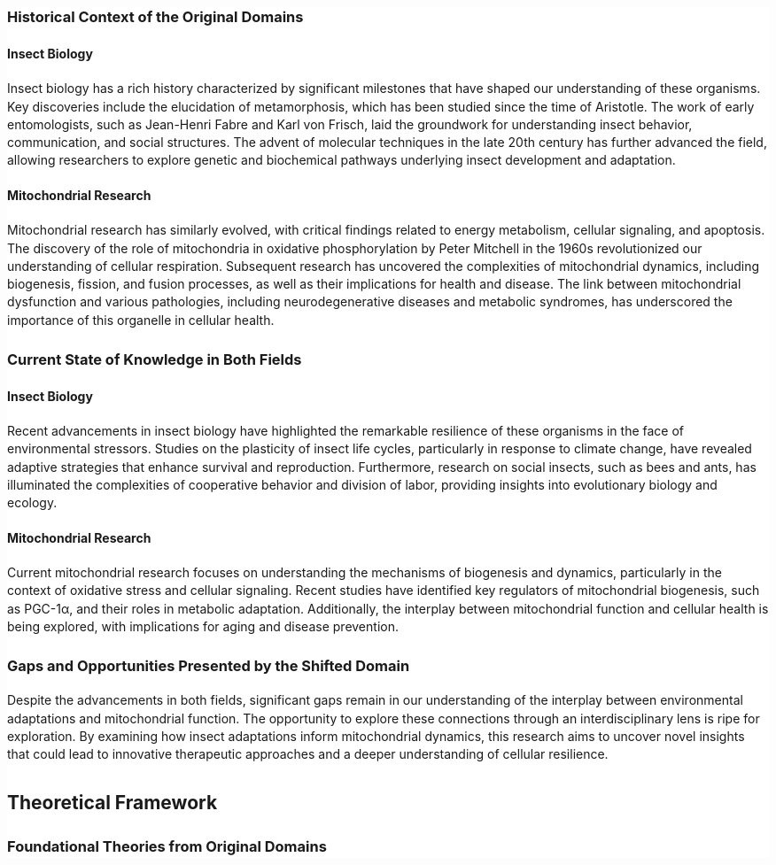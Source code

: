 ### Historical Context of the Original Domains

#### Insect Biology

Insect biology has a rich history characterized by significant milestones that have shaped our understanding of these organisms. Key discoveries include the elucidation of metamorphosis, which has been studied since the time of Aristotle. The work of early entomologists, such as Jean-Henri Fabre and Karl von Frisch, laid the groundwork for understanding insect behavior, communication, and social structures. The advent of molecular techniques in the late 20th century has further advanced the field, allowing researchers to explore genetic and biochemical pathways underlying insect development and adaptation.

#### Mitochondrial Research

Mitochondrial research has similarly evolved, with critical findings related to energy metabolism, cellular signaling, and apoptosis. The discovery of the role of mitochondria in oxidative phosphorylation by Peter Mitchell in the 1960s revolutionized our understanding of cellular respiration. Subsequent research has uncovered the complexities of mitochondrial dynamics, including biogenesis, fission, and fusion processes, as well as their implications for health and disease. The link between mitochondrial dysfunction and various pathologies, including neurodegenerative diseases and metabolic syndromes, has underscored the importance of this organelle in cellular health.

### Current State of Knowledge in Both Fields

#### Insect Biology

Recent advancements in insect biology have highlighted the remarkable resilience of these organisms in the face of environmental stressors. Studies on the plasticity of insect life cycles, particularly in response to climate change, have revealed adaptive strategies that enhance survival and reproduction. Furthermore, research on social insects, such as bees and ants, has illuminated the complexities of cooperative behavior and division of labor, providing insights into evolutionary biology and ecology.

#### Mitochondrial Research

Current mitochondrial research focuses on understanding the mechanisms of biogenesis and dynamics, particularly in the context of oxidative stress and cellular signaling. Recent studies have identified key regulators of mitochondrial biogenesis, such as PGC-1α, and their roles in metabolic adaptation. Additionally, the interplay between mitochondrial function and cellular health is being explored, with implications for aging and disease prevention.

### Gaps and Opportunities Presented by the Shifted Domain

Despite the advancements in both fields, significant gaps remain in our understanding of the interplay between environmental adaptations and mitochondrial function. The opportunity to explore these connections through an interdisciplinary lens is ripe for exploration. By examining how insect adaptations inform mitochondrial dynamics, this research aims to uncover novel insights that could lead to innovative therapeutic approaches and a deeper understanding of cellular resilience.

## Theoretical Framework

### Foundational Theories from Original Domains
